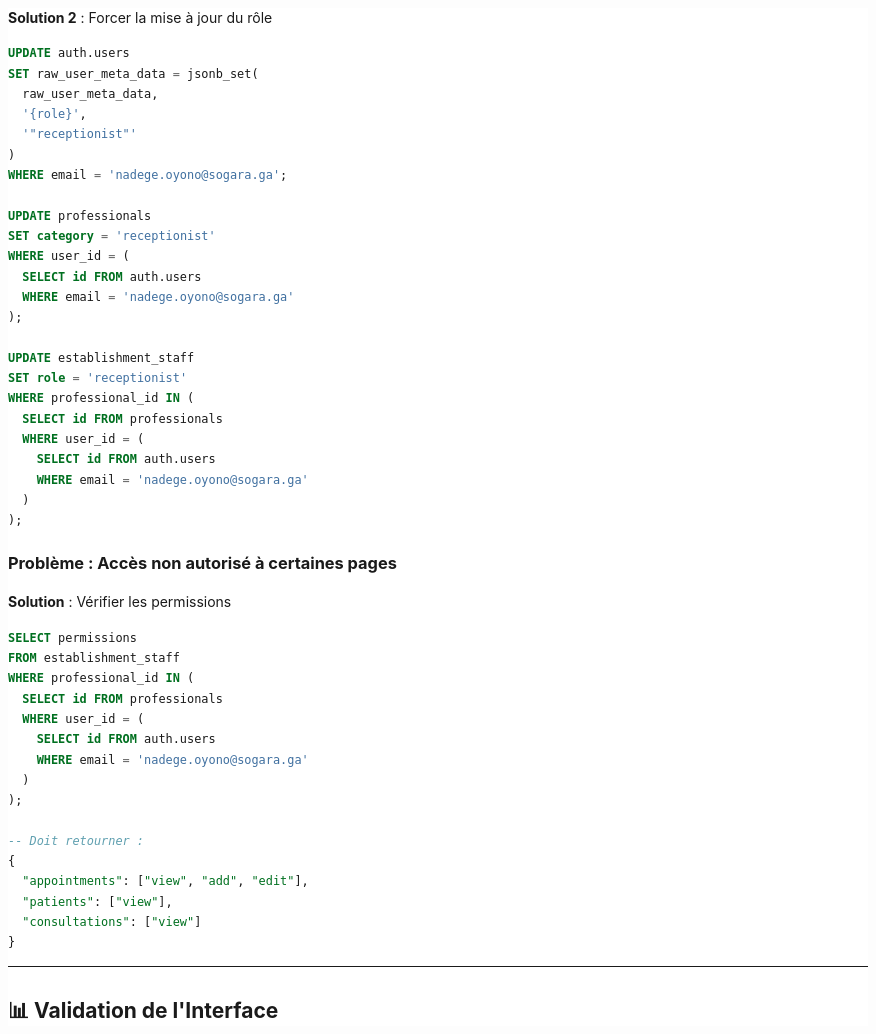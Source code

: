 **Solution 2** : Forcer la mise à jour du rôle
```sql
UPDATE auth.users
SET raw_user_meta_data = jsonb_set(
  raw_user_meta_data,
  '{role}',
  '"receptionist"'
)
WHERE email = 'nadege.oyono@sogara.ga';

UPDATE professionals
SET category = 'receptionist'
WHERE user_id = (
  SELECT id FROM auth.users 
  WHERE email = 'nadege.oyono@sogara.ga'
);

UPDATE establishment_staff
SET role = 'receptionist'
WHERE professional_id IN (
  SELECT id FROM professionals 
  WHERE user_id = (
    SELECT id FROM auth.users 
    WHERE email = 'nadege.oyono@sogara.ga'
  )
);
```

### Problème : Accès non autorisé à certaines pages

**Solution** : Vérifier les permissions
```sql
SELECT permissions
FROM establishment_staff
WHERE professional_id IN (
  SELECT id FROM professionals 
  WHERE user_id = (
    SELECT id FROM auth.users 
    WHERE email = 'nadege.oyono@sogara.ga'
  )
);

-- Doit retourner :
{
  "appointments": ["view", "add", "edit"],
  "patients": ["view"],
  "consultations": ["view"]
}
```

---

## 📊 Validation de l'Interface
